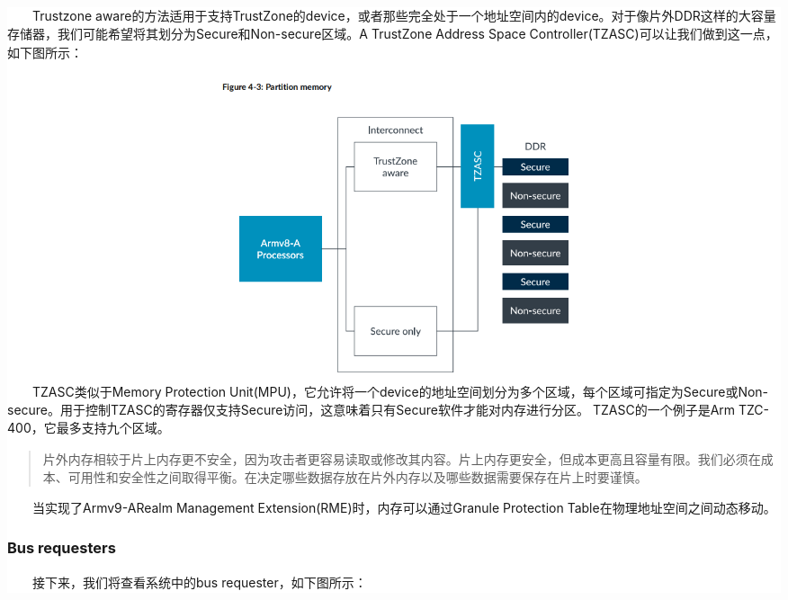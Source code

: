  &emsp;&emsp;Trustzone aware的方法适用于支持TrustZone的device，或者那些完全处于一个地址空间内的device。对于像片外DDR这样的大容量存储器，我们可能希望将其划分为Secure和Non-secure区域。A TrustZone Address Space Controller(TZASC)可以让我们做到这一点，如下图所示： 
<center>
<img src="image-16.png" width="400">
</center>
  &emsp;&emsp;TZASC类似于Memory Protection Unit(MPU)，它允许将一个device的地址空间划分为多个区域，每个区域可指定为Secure或Non-secure。用于控制TZASC的寄存器仅支持Secure访问，这意味着只有Secure软件才能对内存进行分区。
TZASC的一个例子是Arm TZC-400，它最多支持九个区域。

>片外内存相较于片上内存更不安全，因为攻击者更容易读取或修改其内容。片上内存更安全，但成本更高且容量有限。我们必须在成本、可用性和安全性之间取得平衡。在决定哪些数据存放在片外内存以及哪些数据需要保存在片上时要谨慎。 

&emsp;&emsp;当实现了Armv9-ARealm Management Extension(RME)时，内存可以通过Granule Protection Table在物理地址空间之间动态移动。 

### Bus requesters
&emsp;&emsp;接下来，我们将查看系统中的bus requester，如下图所示：